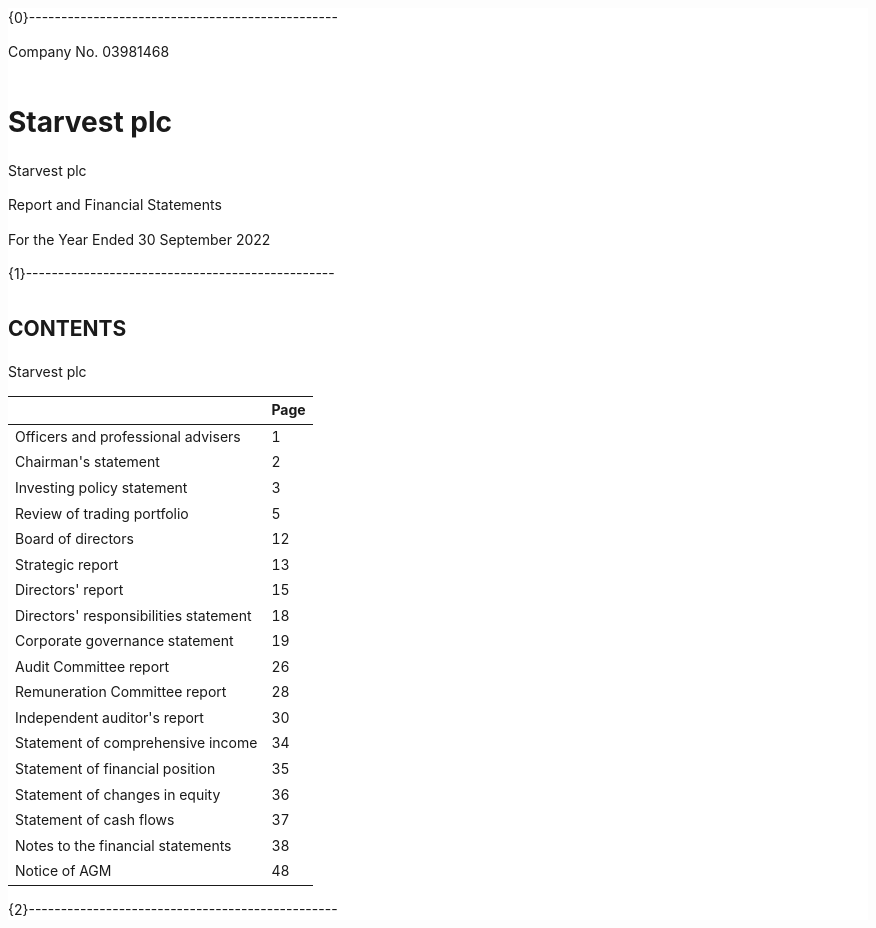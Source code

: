 {0}------------------------------------------------

Company No. 03981468

# Starvest plc

Starvest plc

Report and Financial Statements

For the Year Ended 30 September 2022

{1}------------------------------------------------

## CONTENTS

Starvest plc

|                                       | Page |
|---------------------------------------|------|
| Officers and professional advisers    | 1    |
| Chairman's statement                  | 2    |
| Investing policy statement            | 3    |
| Review of trading portfolio           | 5    |
| Board of directors                    | 12   |
| Strategic report                      | 13   |
| Directors' report                     | 15   |
| Directors' responsibilities statement | 18   |
| Corporate governance statement        | 19   |
| Audit Committee report                | 26   |
| Remuneration Committee report         | 28   |
| Independent auditor's report          | 30   |
| Statement of comprehensive income     | 34   |
| Statement of financial position       | 35   |
| Statement of changes in equity        | 36   |
| Statement of cash flows               | 37   |
| Notes to the financial statements     | 38   |
| Notice of AGM                         | 48   |

{2}------------------------------------------------
